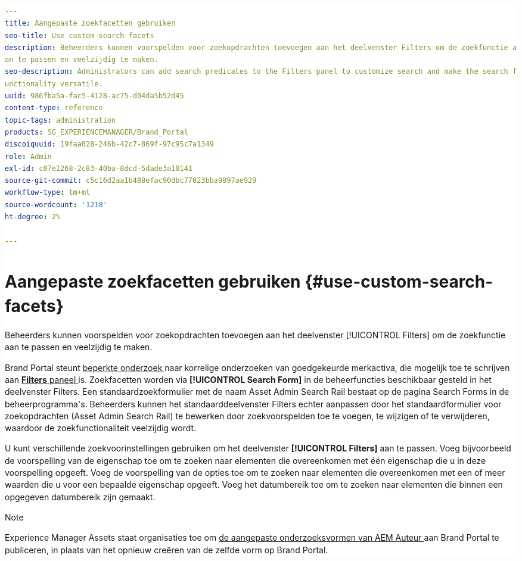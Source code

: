 ```yaml
---
title: Aangepaste zoekfacetten gebruiken
seo-title: Use custom search facets
description: Beheerders kunnen voorspelden voor zoekopdrachten toevoegen aan het deelvenster Filters om de zoekfunctie aan te passen en veelzijdig te maken.
seo-description: Administrators can add search predicates to the Filters panel to customize search and make the search functionality versatile.
uuid: 986fba5a-fac5-4128-ac75-d04da5b52d45
content-type: reference
topic-tags: administration
products: SG_EXPERIENCEMANAGER/Brand_Portal
discoiquuid: 19faa028-246b-42c7-869f-97c95c7a1349
role: Admin
exl-id: c07e1268-2c83-40ba-8dcd-5dade3a10141
source-git-commit: c5c16d2aa1b488efac90dbc77023bba9897ae929
workflow-type: tm+mt
source-wordcount: '1218'
ht-degree: 2%

---
```


# Aangepaste zoekfacetten gebruiken {#use-custom-search-facets}

Beheerders kunnen voorspelden voor zoekopdrachten toevoegen aan het deelvenster [!UICONTROL Filters] om de zoekfunctie aan te passen en veelzijdig te maken.

Brand Portal steunt [ beperkte onderzoek ](../using/brand-portal-searching.md#search-using-facets-in-filters-panel) naar korrelige onderzoeken van goedgekeurde merkactiva, die mogelijk toe te schrijven aan [**Filters** paneel ](../using/brand-portal-searching.md#search-using-facets-in-filters-panel) is. Zoekfacetten worden via **[!UICONTROL Search Form]** in de beheerfuncties beschikbaar gesteld in het deelvenster Filters. Een standaardzoekformulier met de naam Asset Admin Search Rail bestaat op de pagina Search Forms in de beheerprogramma&#39;s. Beheerders kunnen het standaarddeelvenster Filters echter aanpassen door het standaardformulier voor zoekopdrachten (Asset Admin Search Rail) te bewerken door zoekvoorspelden toe te voegen, te wijzigen of te verwijderen, waardoor de zoekfunctionaliteit veelzijdig wordt.

U kunt verschillende zoekvoorinstellingen gebruiken om het deelvenster **[!UICONTROL Filters]** aan te passen. Voeg bijvoorbeeld de voorspelling van de eigenschap toe om te zoeken naar elementen die overeenkomen met één eigenschap die u in deze voorspelling opgeeft. Voeg de voorspelling van de opties toe om te zoeken naar elementen die overeenkomen met een of meer waarden die u voor een bepaalde eigenschap opgeeft. Voeg het datumbereik toe om te zoeken naar elementen die binnen een opgegeven datumbereik zijn gemaakt.

>[!NOTE]
>
>Experience Manager Assets staat organisaties toe om [ de aangepaste onderzoeksvormen van AEM Auteur ](../using/publish-schema-search-facets-presets.md#publish-search-facets-to-brand-portal) aan Brand Portal te publiceren, in plaats van het opnieuw creëren van de zelfde vorm op Brand Portal.
